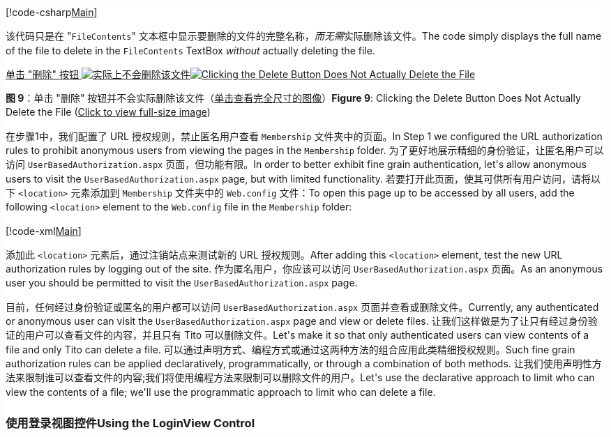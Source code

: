 [!code-csharp[Main](user-based-authorization-cs/samples/sample13.cs)]

<span data-ttu-id="25c2f-349">该代码只是在 "`FileContents`" 文本框中显示要删除的文件的完整名称，*而无需*实际删除该文件。</span><span class="sxs-lookup"><span data-stu-id="25c2f-349">The code simply displays the full name of the file to delete in the `FileContents` TextBox *without* actually deleting the file.</span></span>

<span data-ttu-id="25c2f-350">[单击 "删除" 按钮 ![实际上不会删除该文件](user-based-authorization-cs/_static/image26.png)](user-based-authorization-cs/_static/image25.png)</span><span class="sxs-lookup"><span data-stu-id="25c2f-350">[![Clicking the Delete Button Does Not Actually Delete the File](user-based-authorization-cs/_static/image26.png)](user-based-authorization-cs/_static/image25.png)</span></span>

<span data-ttu-id="25c2f-351">**图 9**：单击 "删除" 按钮并不会实际删除该文件（[单击查看完全尺寸的图像](user-based-authorization-cs/_static/image27.png)）</span><span class="sxs-lookup"><span data-stu-id="25c2f-351">**Figure 9**: Clicking the Delete Button Does Not Actually Delete the File  ([Click to view full-size image](user-based-authorization-cs/_static/image27.png))</span></span>

<span data-ttu-id="25c2f-352">在步骤1中，我们配置了 URL 授权规则，禁止匿名用户查看 `Membership` 文件夹中的页面。</span><span class="sxs-lookup"><span data-stu-id="25c2f-352">In Step 1 we configured the URL authorization rules to prohibit anonymous users from viewing the pages in the `Membership` folder.</span></span> <span data-ttu-id="25c2f-353">为了更好地展示精细的身份验证，让匿名用户可以访问 `UserBasedAuthorization.aspx` 页面，但功能有限。</span><span class="sxs-lookup"><span data-stu-id="25c2f-353">In order to better exhibit fine grain authentication, let's allow anonymous users to visit the `UserBasedAuthorization.aspx` page, but with limited functionality.</span></span> <span data-ttu-id="25c2f-354">若要打开此页面，使其可供所有用户访问，请将以下 `<location>` 元素添加到 `Membership` 文件夹中的 `Web.config` 文件：</span><span class="sxs-lookup"><span data-stu-id="25c2f-354">To open this page up to be accessed by all users, add the following `<location>` element to the `Web.config` file in the `Membership` folder:</span></span>

[!code-xml[Main](user-based-authorization-cs/samples/sample14.xml)]

<span data-ttu-id="25c2f-355">添加此 `<location>` 元素后，通过注销站点来测试新的 URL 授权规则。</span><span class="sxs-lookup"><span data-stu-id="25c2f-355">After adding this `<location>` element, test the new URL authorization rules by logging out of the site.</span></span> <span data-ttu-id="25c2f-356">作为匿名用户，你应该可以访问 `UserBasedAuthorization.aspx` 页面。</span><span class="sxs-lookup"><span data-stu-id="25c2f-356">As an anonymous user you should be permitted to visit the `UserBasedAuthorization.aspx` page.</span></span>

<span data-ttu-id="25c2f-357">目前，任何经过身份验证或匿名的用户都可以访问 `UserBasedAuthorization.aspx` 页面并查看或删除文件。</span><span class="sxs-lookup"><span data-stu-id="25c2f-357">Currently, any authenticated or anonymous user can visit the `UserBasedAuthorization.aspx` page and view or delete files.</span></span> <span data-ttu-id="25c2f-358">让我们这样做是为了让只有经过身份验证的用户可以查看文件的内容，并且只有 Tito 可以删除文件。</span><span class="sxs-lookup"><span data-stu-id="25c2f-358">Let's make it so that only authenticated users can view contents of a file and only Tito can delete a file.</span></span> <span data-ttu-id="25c2f-359">可以通过声明方式、编程方式或通过这两种方法的组合应用此类精细授权规则。</span><span class="sxs-lookup"><span data-stu-id="25c2f-359">Such fine grain authorization rules can be applied declaratively, programmatically, or through a combination of both methods.</span></span> <span data-ttu-id="25c2f-360">让我们使用声明性方法来限制谁可以查看文件的内容;我们将使用编程方法来限制可以删除文件的用户。</span><span class="sxs-lookup"><span data-stu-id="25c2f-360">Let's use the declarative approach to limit who can view the contents of a file; we'll use the programmatic approach to limit who can delete a file.</span></span>

### <a name="using-the-loginview-control"></a><span data-ttu-id="25c2f-361">使用登录视图控件</span><span class="sxs-lookup"><span data-stu-id="25c2f-361">Using the LoginView Control</span></span>

